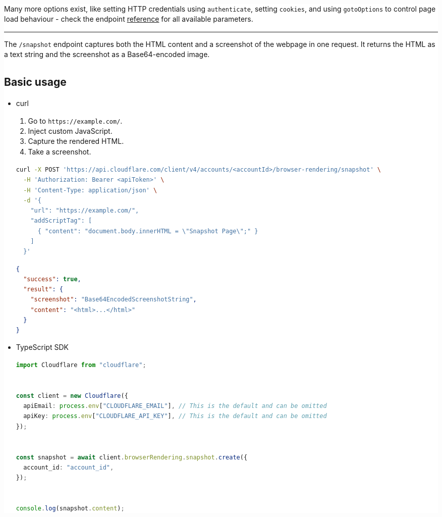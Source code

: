 Many more options exist, like setting HTTP credentials using `authenticate`, setting `cookies`, and using `gotoOptions` to control page load behaviour - check the endpoint [reference](https://developers.cloudflare.com/api/resources/browser_rendering/subresources/pdf/methods/create/) for all available parameters.

-----------------------------------
The `/snapshot` endpoint captures both the HTML content and a screenshot of the webpage in one request. It returns the HTML as a text string and the screenshot as a Base64-encoded image.

## Basic usage

* curl

  1. Go to `https://example.com/`.
  2. Inject custom JavaScript.
  3. Capture the rendered HTML.
  4. Take a screenshot.

  ```bash
  curl -X POST 'https://api.cloudflare.com/client/v4/accounts/<accountId>/browser-rendering/snapshot' \
    -H 'Authorization: Bearer <apiToken>' \
    -H 'Content-Type: application/json' \
    -d '{
      "url": "https://example.com/",
      "addScriptTag": [
        { "content": "document.body.innerHTML = \"Snapshot Page\";" }
      ]
    }'
  ```

  ```json
  {
    "success": true,
    "result": {
      "screenshot": "Base64EncodedScreenshotString",
      "content": "<html>...</html>"
    }
  }
  ```

* TypeScript SDK

  ```typescript
  import Cloudflare from "cloudflare";


  const client = new Cloudflare({
    apiEmail: process.env["CLOUDFLARE_EMAIL"], // This is the default and can be omitted
    apiKey: process.env["CLOUDFLARE_API_KEY"], // This is the default and can be omitted
  });


  const snapshot = await client.browserRendering.snapshot.create({
    account_id: "account_id",
  });


  console.log(snapshot.content);
  ```

